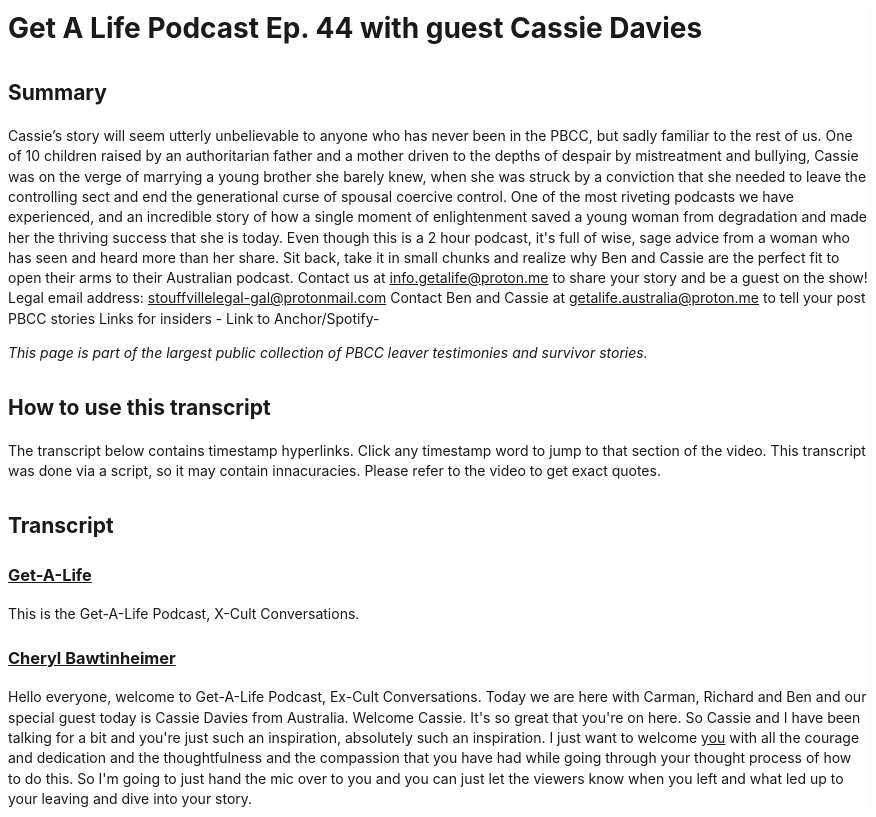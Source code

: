 # Get A Life Podcast Ep. 44 with guest Cassie Davies

<iframe width="560" height="315" src="https://www.youtube.com/embed/CVXRuAcOcCg" title="YouTube video player" frameborder="0" allow="accelerometer; autoplay; clipboard-write; encrypted-media; gyroscope; picture-in-picture" allowfullscreen></iframe>

## Summary

Cassie’s story will seem utterly unbelievable to anyone who has never been in the PBCC, but sadly familiar to the rest of us. One of 10 children raised by an authoritarian father and a mother driven to the depths of despair by mistreatment and bullying, Cassie was on the verge of marrying a young brother she barely knew, when she was struck by a conviction that she needed to leave the controlling sect and end the generational curse of spousal coercive control. One of the most riveting podcasts we have experienced, and an incredible story of how a single moment of enlightenment saved a young woman from degradation and made her the thriving success that she is today. Even though this is a 2 hour podcast, it's full of wise, sage advice from a woman who has seen and heard more than her share. Sit back, take it in small chunks and realize why Ben and Cassie are the perfect fit to open their arms to their Australian podcast.
Contact us at info.getalife@proton.me to share your story and be a guest on the show!
Legal email address: stouffvillelegal-gal@protonmail.com
Contact Ben and Cassie at getalife.australia@proton.me to tell your post PBCC stories
Links for insiders -
Link to Anchor/Spotify-

*This page is part of the largest public collection of PBCC leaver testimonies and survivor stories.*

## How to use this transcript

The transcript below contains timestamp hyperlinks. Click any timestamp word to jump to that section of the video. This transcript was done via a script, so it may contain innacuracies. Please refer to the video to get exact quotes.

## Transcript

### [**Get-A-Life**](https://www.youtube.com/watch?v=CVXRuAcOcCg&t=0s)

This is the Get-A-Life Podcast, X-Cult Conversations.

### [**Cheryl Bawtinheimer**](https://www.youtube.com/watch?v=CVXRuAcOcCg&t=15s)

Hello everyone, welcome to Get-A-Life Podcast, Ex-Cult Conversations. Today we are here with Carman, Richard and Ben and our special guest today is Cassie Davies from Australia. Welcome Cassie. It's so great that you're on here. So Cassie and I have been talking for a bit and you're just such an inspiration, absolutely such an inspiration. I just want to welcome [you](https://www.youtube.com/watch?v=CVXRuAcOcCg&t=45s) with all the courage and dedication and the thoughtfulness and the compassion that you have had while going through your thought process of how to do this. So I'm going to just hand the mic over to you and you can just let the viewers know when you left and what led up to your leaving and dive into your story.
